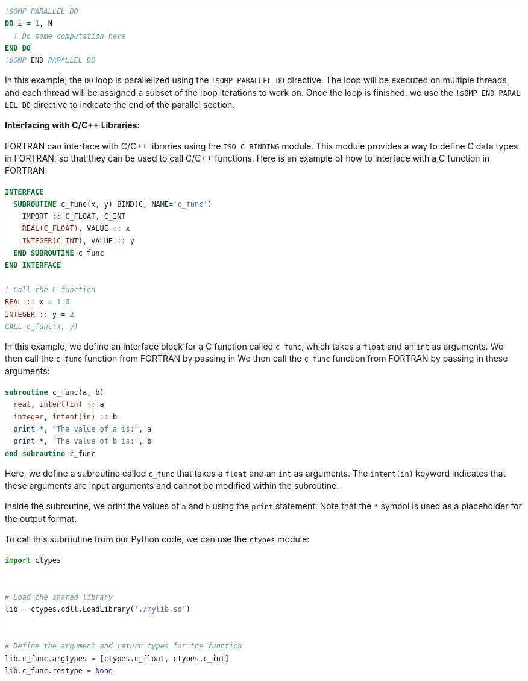 ```fortran
!$OMP PARALLEL DO
DO i = 1, N
  ! Do some computation here
END DO
!$OMP END PARALLEL DO
```

In this example, the `DO` loop is parallelized using the `!$OMP PARALLEL DO` directive. The loop will be executed on multiple threads, and each thread will be assigned a subset of the loop iterations to work on. Once the loop is finished, we use the `!$OMP END PARALLEL DO` directive to indicate the end of the parallel section.

**Interfacing with C/C++ Libraries:**

FORTRAN can interface with C/C++ libraries using the `ISO_C_BINDING` module. This module provides a way to define C data types in FORTRAN, so that they can be used to call C/C++ functions. Here is an example of how to interface with a C function in FORTRAN:

```fortran
INTERFACE
  SUBROUTINE c_func(x, y) BIND(C, NAME='c_func')
    IMPORT :: C_FLOAT, C_INT
    REAL(C_FLOAT), VALUE :: x
    INTEGER(C_INT), VALUE :: y
  END SUBROUTINE c_func
END INTERFACE

! Call the C function
REAL :: x = 1.0
INTEGER :: y = 2
CALL c_func(x, y)
```

In this example, we define an interface block for a C function called `c_func`, which takes a `float` and an `int` as arguments. We then call the `c_func` function from FORTRAN by passing in
We then call the `c_func` function from FORTRAN by passing in these arguments:

```fortran
subroutine c_func(a, b)
  real, intent(in) :: a
  integer, intent(in) :: b
  print *, "The value of a is:", a
  print *, "The value of b is:", b
end subroutine c_func
```

Here, we define a subroutine called `c_func` that takes a `float` and an `int` as arguments. The `intent(in)` keyword indicates that these arguments are input arguments and cannot be modified within the subroutine. 

Inside the subroutine, we print the values of `a` and `b` using the `print` statement. Note that the `*` symbol is used as a placeholder for the output format.

To call this subroutine from our Python code, we can use the `ctypes` module:

```python
import ctypes


# Load the shared library
lib = ctypes.cdll.LoadLibrary('./mylib.so')


# Define the argument and return types for the function
lib.c_func.argtypes = [ctypes.c_float, ctypes.c_int]
lib.c_func.restype = None


```